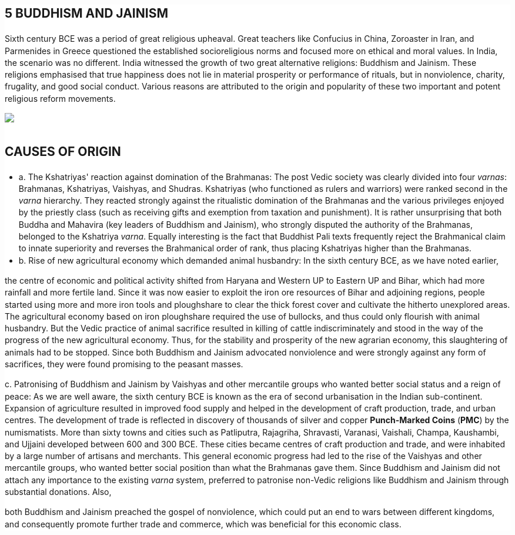 ## 5 BUDDHISM AND JAINISM

Sixth century BCE was a period of great religious upheaval. Great teachers like Confucius in China, Zoroaster in Iran, and Parmenides in Greece questioned the established socioreligious norms and focused more on ethical and moral values. In India, the scenario was no different. India witnessed the growth of two great alternative religions: Buddhism and Jainism. These religions emphasised that true happiness does not lie in material prosperity or performance of rituals, but in nonviolence, charity, frugality, and good social conduct. Various reasons are attributed to the origin and popularity of these two important and potent religious reform movements.

![](_page_1_Picture_1.jpeg)

## CAUSES OF ORIGIN

- a. The Kshatriyas' reaction against domination of the Brahmanas: The post Vedic society was clearly divided into four *varnas*: Brahmanas, Kshatriyas, Vaishyas, and Shudras. Kshatriyas (who functioned as rulers and warriors) were ranked second in the *varna* hierarchy. They reacted strongly against the ritualistic domination of the Brahmanas and the various privileges enjoyed by the priestly class (such as receiving gifts and exemption from taxation and punishment). It is rather unsurprising that both Buddha and Mahavira (key leaders of Buddhism and Jainism), who strongly disputed the authority of the Brahmanas, belonged to the Kshatriya *varna*. Equally interesting is the fact that Buddhist Pali texts frequently reject the Brahmanical claim to innate superiority and reverses the Brahmanical order of rank, thus placing Kshatriyas higher than the Brahmanas.
- b. Rise of new agricultural economy which demanded animal husbandry: In the sixth century BCE, as we have noted earlier,

the centre of economic and political activity shifted from Haryana and Western UP to Eastern UP and Bihar, which had more rainfall and more fertile land. Since it was now easier to exploit the iron ore resources of Bihar and adjoining regions, people started using more and more iron tools and ploughshare to clear the thick forest cover and cultivate the hitherto unexplored areas. The agricultural economy based on iron ploughshare required the use of bullocks, and thus could only flourish with animal husbandry. But the Vedic practice of animal sacrifice resulted in killing of cattle indiscriminately and stood in the way of the progress of the new agricultural economy. Thus, for the stability and prosperity of the new agrarian economy, this slaughtering of animals had to be stopped. Since both Buddhism and Jainism advocated nonviolence and were strongly against any form of sacrifices, they were found promising to the peasant masses.

c. Patronising of Buddhism and Jainism by Vaishyas and other mercantile groups who wanted better social status and a reign of peace: As we are well aware, the sixth century BCE is known as the era of second urbanisation in the Indian sub-continent. Expansion of agriculture resulted in improved food supply and helped in the development of craft production, trade, and urban centres. The development of trade is reflected in discovery of thousands of silver and copper **Punch-Marked Coins** (**PMC**) by the numismatists. More than sixty towns and cities such as Patliputra, Rajagriha, Shravasti, Varanasi, Vaishali, Champa, Kaushambi, and Ujjaini developed between 600 and 300 BCE. These cities became centres of craft production and trade, and were inhabited by a large number of artisans and merchants. This general economic progress had led to the rise of the Vaishyas and other mercantile groups, who wanted better social position than what the Brahmanas gave them. Since Buddhism and Jainism did not attach any importance to the existing *varna* system, preferred to patronise non-Vedic religions like Buddhism and Jainism through substantial donations. Also,

both Buddhism and Jainism preached the gospel of nonviolence, which could put an end to wars between different kingdoms, and consequently promote further trade and commerce, which was beneficial for this economic class.
